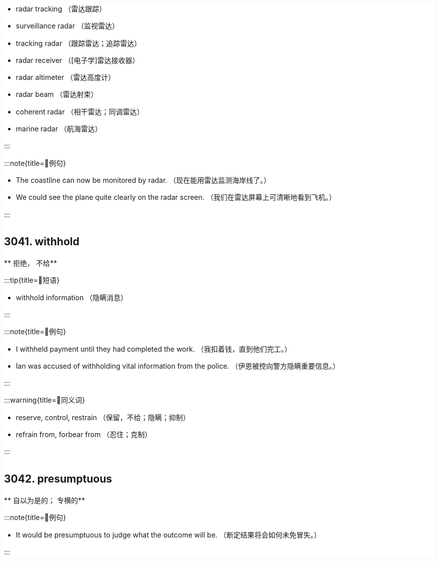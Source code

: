 - radar tracking （雷达跟踪）

- surveillance radar （监视雷达）

- tracking radar （跟踪雷达；追踪雷达）

- radar receiver （[电子学]雷达接收器）

- radar altimeter （雷达高度计）

- radar beam （雷达射束）

- coherent radar （相干雷达；同调雷达）

- marine radar （航海雷达）

:::

:::note{title=🎤例句}

- The coastline can now be monitored by radar. （现在能用雷达监测海岸线了。）

- We could see the plane quite clearly on the radar screen. （我们在雷达屏幕上可清晰地看到飞机。）

:::

## 3041. withhold

** 拒绝， 不给**

:::tip{title=🤩短语}

- withhold information （隐瞒消息）

:::

:::note{title=🎤例句}

- I withheld payment until they had completed the work. （我扣着钱，直到他们完工。）

- Ian was accused of withholding vital information from the police. （伊恩被控向警方隐瞒重要信息。）

:::

:::warning{title=🤔同义词}

- reserve, control, restrain （保留，不给；隐瞒；抑制）

- refrain from, forbear from （忍住；克制）

:::


## 3042. presumptuous

** 自以为是的； 专横的**

:::note{title=🎤例句}

- It would be presumptuous to judge what the outcome will be. （断定结果将会如何未免冒失。）

:::
